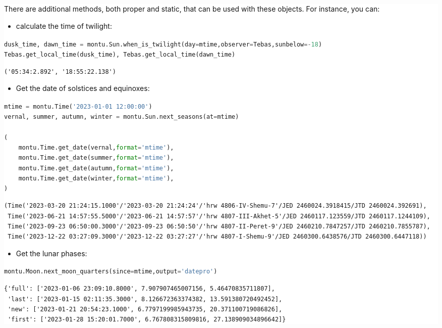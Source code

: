 

There are additional methods, both proper and static, that can be used with these objects. For instance, you can:

- calculate the time of twilight:


```python
dusk_time, dawn_time = montu.Sun.when_is_twilight(day=mtime,observer=Tebas,sunbelow=-18)
Tebas.get_local_time(dusk_time), Tebas.get_local_time(dawn_time) 
```




    ('05:34:2.892', '18:55:22.138')



- Get the date of solstices and equinoxes:


```python
mtime = montu.Time('2023-01-01 12:00:00')
vernal, summer, autumn, winter = montu.Sun.next_seasons(at=mtime)

(
    montu.Time.get_date(vernal,format='mtime'),
    montu.Time.get_date(summer,format='mtime'),
    montu.Time.get_date(autumn,format='mtime'),
    montu.Time.get_date(winter,format='mtime'),
)
```




    (Time('2023-03-20 21:24:15.1000'/'2023-03-20 21:24:24'/'hrw 4806-IV-Shemu-7'/JED 2460024.3918415/JTD 2460024.392691),
     Time('2023-06-21 14:57:55.5000'/'2023-06-21 14:57:57'/'hrw 4807-III-Akhet-5'/JED 2460117.123559/JTD 2460117.1244109),
     Time('2023-09-23 06:50:00.3000'/'2023-09-23 06:50:50'/'hrw 4807-II-Peret-9'/JED 2460210.7847257/JTD 2460210.7855787),
     Time('2023-12-22 03:27:09.3000'/'2023-12-22 03:27:27'/'hrw 4807-I-Shemu-9'/JED 2460300.6438576/JTD 2460300.6447118))



- Get the lunar phases:


```python
montu.Moon.next_moon_quarters(since=mtime,output='datepro')
```




    {'full': ['2023-01-06 23:09:10.8000', 7.907907465007156, 5.46470835711807],
     'last': ['2023-01-15 02:11:35.3000', 8.126672363374382, 13.591380720492452],
     'new': ['2023-01-21 20:54:23.1000', 6.7797199985943735, 20.371100719086826],
     'first': ['2023-01-28 15:20:01.7000', 6.767808315809816, 27.138909034896642]}

